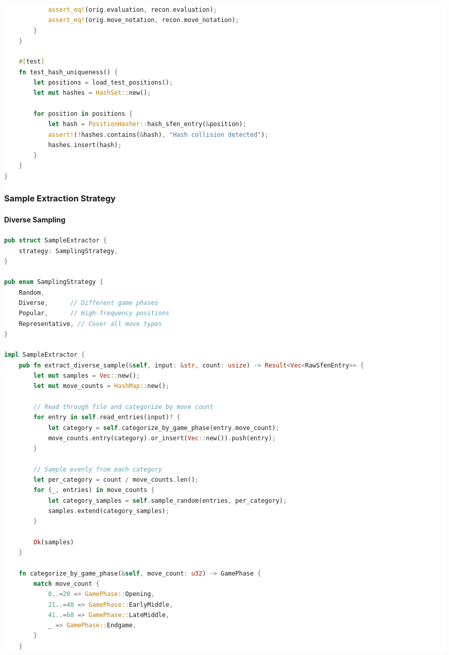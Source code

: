 ```rust
            assert_eq!(orig.evaluation, recon.evaluation);
            assert_eq!(orig.move_notation, recon.move_notation);
        }
    }

    #[test]
    fn test_hash_uniqueness() {
        let positions = load_test_positions();
        let mut hashes = HashSet::new();
        
        for position in positions {
            let hash = PositionHasher::hash_sfen_entry(&position);
            assert!(!hashes.contains(&hash), "Hash collision detected");
            hashes.insert(hash);
        }
    }
}
```

### Sample Extraction Strategy

#### Diverse Sampling
```rust
pub struct SampleExtractor {
    strategy: SamplingStrategy,
}

pub enum SamplingStrategy {
    Random,
    Diverse,      // Different game phases
    Popular,      // High-frequency positions
    Representative, // Cover all move types
}

impl SampleExtractor {
    pub fn extract_diverse_sample(&self, input: &str, count: usize) -> Result<Vec<RawSfenEntry>> {
        let mut samples = Vec::new();
        let mut move_counts = HashMap::new();
        
        // Read through file and categorize by move count
        for entry in self.read_entries(input)? {
            let category = self.categorize_by_game_phase(entry.move_count);
            move_counts.entry(category).or_insert(Vec::new()).push(entry);
        }

        // Sample evenly from each category
        let per_category = count / move_counts.len();
        for (_, entries) in move_counts {
            let category_samples = self.sample_random(entries, per_category);
            samples.extend(category_samples);
        }

        Ok(samples)
    }

    fn categorize_by_game_phase(&self, move_count: u32) -> GamePhase {
        match move_count {
            0..=20 => GamePhase::Opening,
            21..=40 => GamePhase::EarlyMiddle,
            41..=60 => GamePhase::LateMiddle,
            _ => GamePhase::Endgame,
        }
    }
```